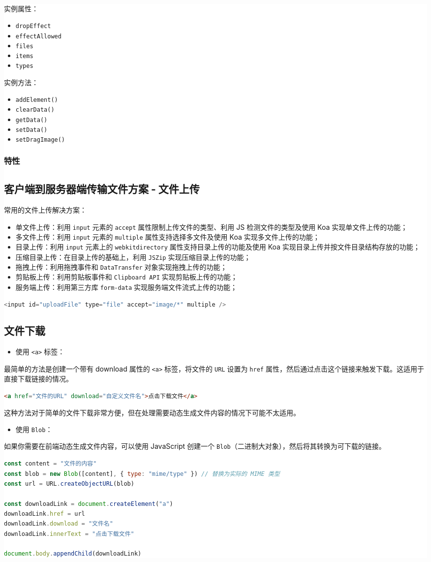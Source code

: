 实例属性：

- `dropEffect`
- `effectAllowed`
- `files`
- `items`
- `types`

实例方法：

- `addElement()`
- `clearData()`
- `getData()`
- `setData()`
- `setDragImage()`

### 特性

## 客户端到服务器端传输文件方案 - 文件上传

常用的文件上传解决方案：

- 单文件上传：利用 `input` 元素的 `accept` 属性限制上传文件的类型、利用 JS 检测文件的类型及使用 Koa 实现单文件上传的功能；
- 多文件上传：利用 `input` 元素的 `multiple` 属性支持选择多文件及使用 Koa 实现多文件上传的功能；
- 目录上传：利用 `input` 元素上的 `webkitdirectory` 属性支持目录上传的功能及使用 Koa 实现目录上传并按文件目录结构存放的功能；
- 压缩目录上传：在目录上传的基础上，利用 `JSZip` 实现压缩目录上传的功能；
- 拖拽上传：利用拖拽事件和 `DataTransfer` 对象实现拖拽上传的功能；
- 剪贴板上传：利用剪贴板事件和 `Clipboard API` 实现剪贴板上传的功能；
- 服务端上传：利用第三方库 `form-data` 实现服务端文件流式上传的功能；

```js
<input id="uploadFile" type="file" accept="image/*" multiple />
```

## 文件下载

- 使用 `<a>` 标签：

最简单的方法是创建一个带有 download 属性的 `<a>` 标签，将文件的 `URL` 设置为 `href` 属性，然后通过点击这个链接来触发下载。这适用于直接下载链接的情况。

```html
<a href="文件的URL" download="自定义文件名">点击下载文件</a>
```

这种方法对于简单的文件下载非常方便，但在处理需要动态生成文件内容的情况下可能不太适用。

- 使用 `Blob`：

如果你需要在前端动态生成文件内容，可以使用 JavaScript 创建一个 `Blob`（二进制大对象），然后将其转换为可下载的链接。

```js
const content = "文件的内容"
const blob = new Blob([content], { type: "mime/type" }) // 替换为实际的 MIME 类型
const url = URL.createObjectURL(blob)

const downloadLink = document.createElement("a")
downloadLink.href = url
downloadLink.download = "文件名"
downloadLink.innerText = "点击下载文件"

document.body.appendChild(downloadLink)
```
